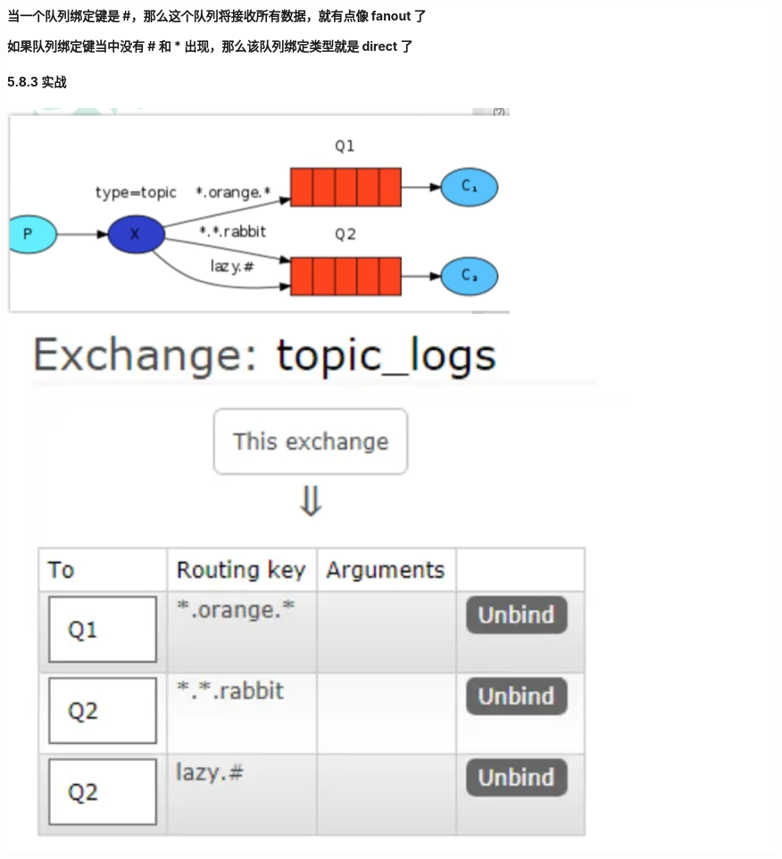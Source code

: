 **当一个队列绑定键是 #，那么这个队列将接收所有数据，就有点像 fanout 了**

**如果队列绑定键当中没有 # 和 * 出现，那么该队列绑定类型就是 direct 了**



#### 5.8.3 实战

![image-20241129190504412](.\img\image-20241129190504412.png)

![image-20241129190517774](.\img\image-20241129190517774.png)
